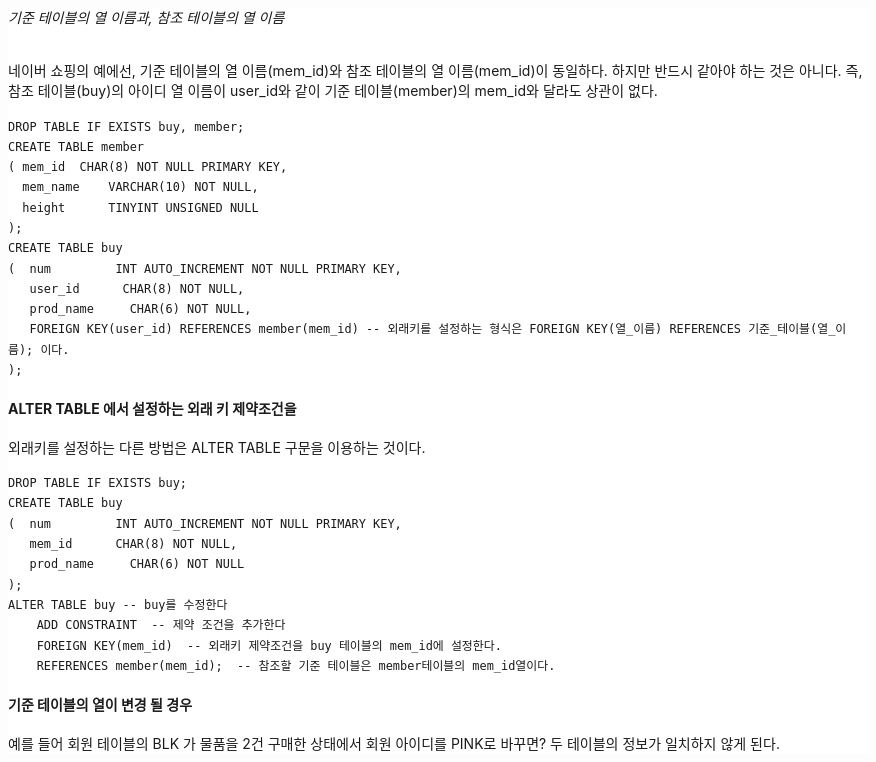 ###### 기준 테이블의 열 이름과, 참조 테이블의 열 이름

네이버 쇼핑의 예에선, 기준 테이블의 열 이름(mem_id)와 참조 테이블의 열 이름(mem_id)이 동일하다. 하지만 반드시 같아야 하는 것은 아니다. 즉, 참조 테이블(buy)의 아이디 열 이름이 user_id와 같이 기준 테이블(member)의 mem_id와 달라도 상관이 없다.

```
DROP TABLE IF EXISTS buy, member;
CREATE TABLE member
( mem_id  CHAR(8) NOT NULL PRIMARY KEY,
  mem_name    VARCHAR(10) NOT NULL,
  height      TINYINT UNSIGNED NULL
);
CREATE TABLE buy
(  num         INT AUTO_INCREMENT NOT NULL PRIMARY KEY,
   user_id      CHAR(8) NOT NULL,
   prod_name     CHAR(6) NOT NULL,
   FOREIGN KEY(user_id) REFERENCES member(mem_id) -- 외래키를 설정하는 형식은 FOREIGN KEY(열_이름) REFERENCES 기준_테이블(열_이름); 이다.
);

```

#### ALTER TABLE 에서 설정하는 외래 키 제약조건을
외래키를 설정하는 다른 방법은 ALTER TABLE 구문을 이용하는 것이다.

```
DROP TABLE IF EXISTS buy;
CREATE TABLE buy
(  num         INT AUTO_INCREMENT NOT NULL PRIMARY KEY,
   mem_id      CHAR(8) NOT NULL,
   prod_name     CHAR(6) NOT NULL
);
ALTER TABLE buy -- buy를 수정한다
    ADD CONSTRAINT  -- 제약 조건을 추가한다
    FOREIGN KEY(mem_id)  -- 외래키 제약조건을 buy 테이블의 mem_id에 설정한다.
    REFERENCES member(mem_id);  -- 참조할 기준 테이블은 member테이블의 mem_id열이다.
```


#### 기준 테이블의 열이 변경 될 경우

예를 들어 회원 테이블의 BLK 가 물품을 2건 구매한 상태에서 회원 아이디를 PINK로 바꾸면? 두 테이블의 정보가 일치하지 않게 된다.

